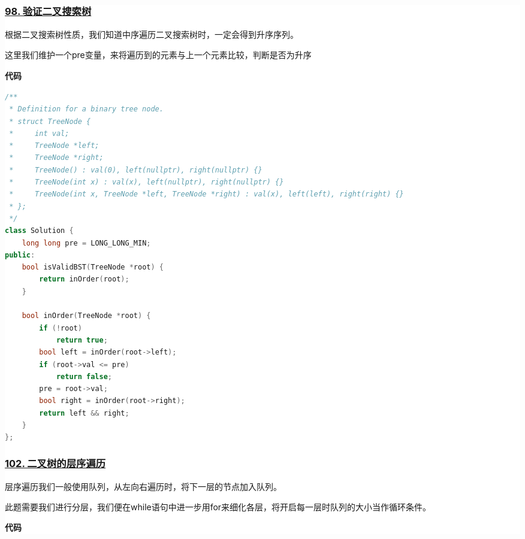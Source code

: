 


### [98. 验证二叉搜索树](https://leetcode-cn.com/problems/validate-binary-search-tree/)



根据二叉搜索树性质，我们知道中序遍历二叉搜索树时，一定会得到升序序列。

这里我们维护一个pre变量，来将遍历到的元素与上一个元素比较，判断是否为升序

**代码**

```c++
/**
 * Definition for a binary tree node.
 * struct TreeNode {
 *     int val;
 *     TreeNode *left;
 *     TreeNode *right;
 *     TreeNode() : val(0), left(nullptr), right(nullptr) {}
 *     TreeNode(int x) : val(x), left(nullptr), right(nullptr) {}
 *     TreeNode(int x, TreeNode *left, TreeNode *right) : val(x), left(left), right(right) {}
 * };
 */
class Solution {
    long long pre = LONG_LONG_MIN;
public:
    bool isValidBST(TreeNode *root) {
        return inOrder(root);
    }

    bool inOrder(TreeNode *root) {
        if (!root)
            return true;
        bool left = inOrder(root->left);
        if (root->val <= pre)
            return false;
        pre = root->val;
        bool right = inOrder(root->right);
        return left && right;
    }
};
```



### [102. 二叉树的层序遍历](https://leetcode-cn.com/problems/binary-tree-level-order-traversal/)



层序遍历我们一般使用队列，从左向右遍历时，将下一层的节点加入队列。

此题需要我们进行分层，我们便在while语句中进一步用for来细化各层，将开启每一层时队列的大小当作循环条件。

**代码**
